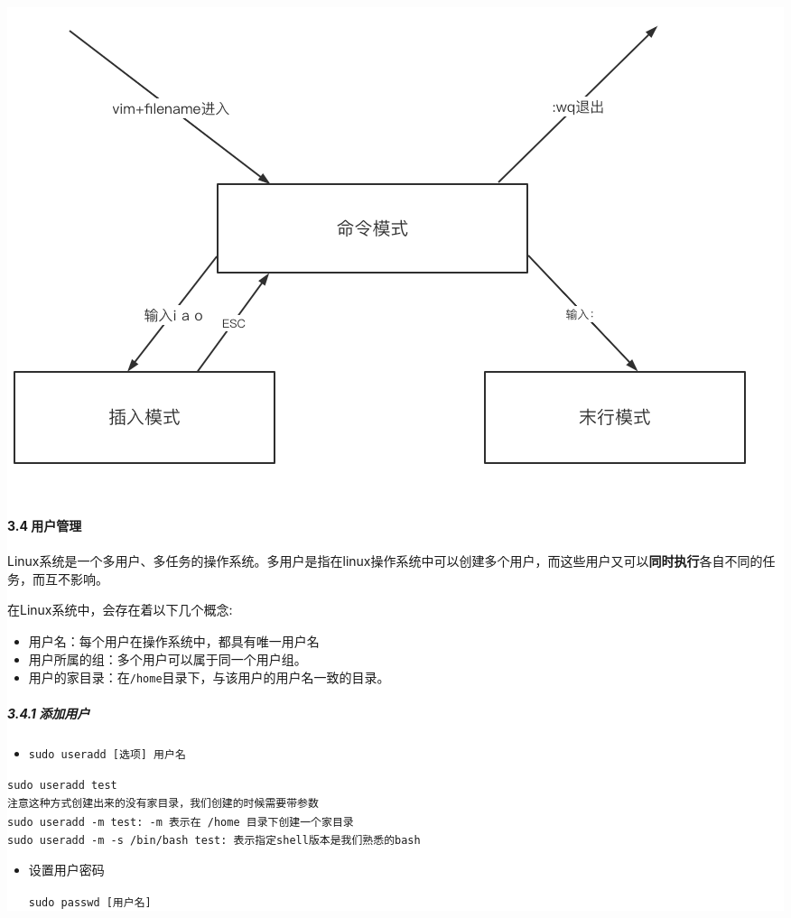 ![](Linux.assets/image-20210712171035088.png)

#### 3.4 用户管理

Linux系统是⼀个多⽤户、多任务的操作系统。多用户是指在linux操作系统中可以创建多个用户，而这些用户⼜可以**同时执行**各自不同的任务，而互不影响。

在Linux系统中，会存在着以下几个概念:

- 用户名：每个用户在操作系统中，都具有唯一用户名
- 用户所属的组：多个用户可以属于同一个用户组。
- 用户的家目录：在`/home`目录下，与该用户的用户名一致的目录。

##### 3.4.1 添加用户

- `sudo useradd [选项] ⽤户名`

```shell
sudo useradd test
注意这种⽅式创建出来的没有家⽬录，我们创建的时候需要带参数
sudo useradd -m test: -m 表示在 /home 目录下创建⼀个家⽬录
sudo useradd -m -s /bin/bash test: 表示指定shell版本是我们熟悉的bash
```

- 设置用户密码

  ```shell
  sudo passwd [⽤户名]
  ```
